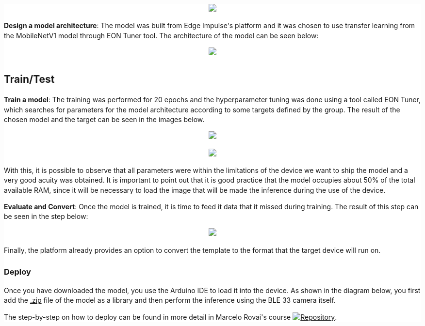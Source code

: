 <p align='center'>
    <img src='./img/data_segregation.png' width=300>
</p>

**Design a model architecture**: The model was built from Edge Impulse's platform and it was chosen to use transfer learning from the MobileNetV1 model through EON Tuner tool. The architecture of the model can be seen below:

<p align='center'>
    <img src='./img/model_arch.png' width=200>
</p>

## Train/Test

**Train a model**: The training was performed for 20 epochs and the hyperparameter tuning was done using a tool called EON Tuner, which searches for parameters for the model architecture according to some targets defined by the group. The result of the chosen model and the target can be seen in the images below.

<p align='center'>
  <img src="./img/final_model.png" width=200>
</p>

<p align='center'>
  <img src="./img/target.png"  width=200>  
</p>

With this, it is possible to observe that all parameters were within the limitations of the device we want to ship the model and a very good acuity was obtained. It is important to point out that it is good practice that the model occupies about 50% of the total available RAM, since it will be necessary to load the image that will be made the inference during the use of the device.


**Evaluate and Convert**: Once the model is trained, it is time to feed it data that it missed during training. The result of this step can be seen in the step below:

<p align='center'>
    <img src='./img/evaluation.png' width=350>
</p>

Finally, the platform already provides an option to convert the template to the format that the target device will run on.

### Deploy

Once you have downloaded the model, you use the Arduino IDE to load it into the device. As shown in the diagram below, you first add the [.zip](./library_zip/) file of the model as a library and then perform the inference using the BLE 33 camera itself.

The step-by-step on how to deploy can be found in more detail in Marcelo Rovai's course [![Repository](https://img.shields.io/badge/-Repo-191A1B?style=flat-square&logo=github)](https://github.com/Mjrovai/UNIFEI-IESTI01-TinyML-2022.1).
